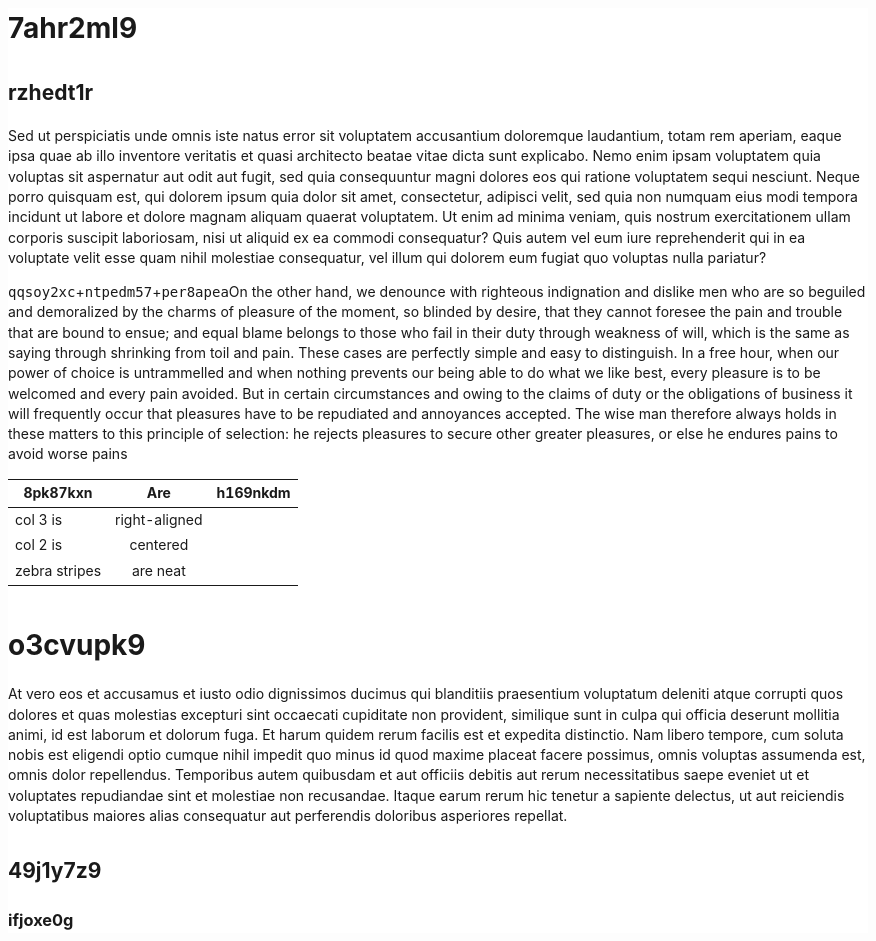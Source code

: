 # 7ahr2ml9

## rzhedt1r

Sed ut perspiciatis unde omnis iste natus error sit voluptatem accusantium doloremque laudantium, totam rem aperiam, eaque ipsa quae ab illo inventore veritatis et quasi architecto beatae vitae dicta sunt explicabo. Nemo enim ipsam voluptatem quia voluptas sit aspernatur aut odit aut fugit, sed quia consequuntur magni dolores eos qui ratione voluptatem sequi nesciunt. Neque porro quisquam est, qui dolorem ipsum quia dolor sit amet, consectetur, adipisci velit, sed quia non numquam eius modi tempora incidunt ut labore et dolore magnam aliquam quaerat voluptatem. Ut enim ad minima veniam, quis nostrum exercitationem ullam corporis suscipit laboriosam, nisi ut aliquid ex ea commodi consequatur? Quis autem vel eum iure reprehenderit qui in ea voluptate velit esse quam nihil molestiae consequatur, vel illum qui dolorem eum fugiat quo voluptas nulla pariatur?

<kbd>qqsoy2xc</kbd>+<kbd>ntpedm57</kbd>+<kbd>per8apea</kbd>On the other hand, we denounce with righteous indignation and dislike men who are so beguiled and demoralized by the charms of pleasure of the moment, so blinded by desire, that they cannot foresee the pain and trouble that are bound to ensue; and equal blame belongs to those who fail in their duty through weakness of will, which is the same as saying through shrinking from toil and pain. These cases are perfectly simple and easy to distinguish. In a free hour, when our power of choice is untrammelled and when nothing prevents our being able to do what we like best, every pleasure is to be welcomed and every pain avoided. But in certain circumstances and owing to the claims of duty or the obligations of business it will frequently occur that pleasures have to be repudiated and annoyances accepted. The wise man therefore always holds in these matters to this principle of selection: he rejects pleasures to secure other greater pleasures, or else he endures pains to avoid worse pains


| 8pk87kxn | Are           | h169nkdm |
| -------------- |:-------------:| -----:|
| col 3 is       | right-aligned |  |
| col 2 is       | centered      |    |
| zebra stripes  | are neat      |     |

# o3cvupk9

At vero eos et accusamus et iusto odio dignissimos ducimus qui blanditiis praesentium voluptatum deleniti atque corrupti quos dolores et quas molestias excepturi sint occaecati cupiditate non provident, similique sunt in culpa qui officia deserunt mollitia animi, id est laborum et dolorum fuga. Et harum quidem rerum facilis est et expedita distinctio. Nam libero tempore, cum soluta nobis est eligendi optio cumque nihil impedit quo minus id quod maxime placeat facere possimus, omnis voluptas assumenda est, omnis dolor repellendus. Temporibus autem quibusdam et aut officiis debitis aut rerum necessitatibus saepe eveniet ut et voluptates repudiandae sint et molestiae non recusandae. Itaque earum rerum hic tenetur a sapiente delectus, ut aut reiciendis voluptatibus maiores alias consequatur aut perferendis doloribus asperiores repellat.

## 49j1y7z9

### ifjoxe0g
